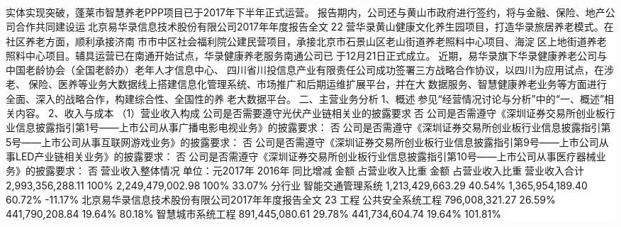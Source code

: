 实体实现突破，蓬莱市智慧养老PPP项目已于2017年下半年正式运营。
报告期内，公司还与黄山市政府进行签约，将与金融、保险、地产公司合作共同建设运
北京易华录信息技术股份有限公司2017年年度报告全文
22
营华录黄山健康文化养生园项目，打造华录旅居养老模式。在社区养老方面，顺利承接济南
市市中区社会福利院公建民营项目，承接北京市石景山区老山街道养老照料中心项目、海淀
区上地街道养老照料中心项目。辅具运营已在南通开始试点，华录健康养老服务南通公司已
于12月21日正式成立。
近期，易华录旗下华录健康养老公司与中国老龄协会（全国老龄办）老年人才信息中心、
四川省川投信息产业有限责任公司成功签署三方战略合作协议，以四川为应用试点，在涉老、
保险、医养等业务大数据线上搭建信息化管理系统、市场推广和后期运维扩展平台，并在大
数据服务、智慧健康养老业务等方面进行全面、深入的战略合作，构建综合性、全国性的养
老大数据平台。
二、主营业务分析
1、概述
参见“经营情况讨论与分析”中的“一、概述”相关内容。
2、收入与成本
（1）营业收入构成
公司是否需要遵守光伏产业链相关业的披露要求
否
公司是否需遵守《深圳证券交易所创业板行业信息披露指引第1号——上市公司从事广播电影电视业务》的披露要求：
否
公司是否需遵守《深圳证券交易所创业板行业信息披露指引第5号——上市公司从事互联网游戏业务》的披露要求：
否
公司是否需遵守《深圳证券交易所创业板行业信息披露指引第9号——上市公司从事LED产业链相关业务》的披露要求：
否
公司是否需遵守《深圳证券交易所创业板行业信息披露指引第10号——上市公司从事医疗器械业务》的披露要求：
否
营业收入整体情况
单位：元2017年
2016年
同比增减
金额
占营业收入比重
金额
占营业收入比重
营业收入合计
2,993,356,288.11
100%
2,249,479,002.98
100%
33.07%
分行业
智能交通管理系统
1,213,429,663.29
40.54%
1,365,954,189.40
60.72%
-11.17%
北京易华录信息技术股份有限公司2017年年度报告全文
23
工程
公共安全系统工程
796,008,321.27
26.59%
441,790,208.84
19.64%
80.18%
智慧城市系统工程
891,445,080.61
29.78%
441,734,604.74
19.64%
101.81%